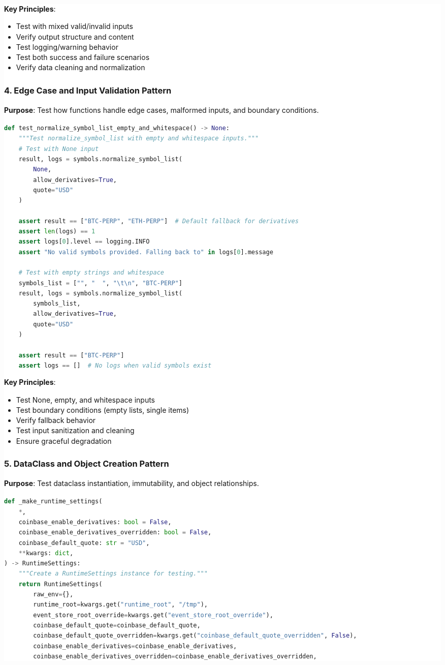 **Key Principles**:
- Test with mixed valid/invalid inputs
- Verify output structure and content
- Test logging/warning behavior
- Test both success and failure scenarios
- Verify data cleaning and normalization

### 4. Edge Case and Input Validation Pattern

**Purpose**: Test how functions handle edge cases, malformed inputs, and boundary conditions.

```python
def test_normalize_symbol_list_empty_and_whitespace() -> None:
    """Test normalize_symbol_list with empty and whitespace inputs."""
    # Test with None input
    result, logs = symbols.normalize_symbol_list(
        None,
        allow_derivatives=True,
        quote="USD"
    )

    assert result == ["BTC-PERP", "ETH-PERP"]  # Default fallback for derivatives
    assert len(logs) == 1
    assert logs[0].level == logging.INFO
    assert "No valid symbols provided. Falling back to" in logs[0].message

    # Test with empty strings and whitespace
    symbols_list = ["", "  ", "\t\n", "BTC-PERP"]
    result, logs = symbols.normalize_symbol_list(
        symbols_list,
        allow_derivatives=True,
        quote="USD"
    )

    assert result == ["BTC-PERP"]
    assert logs == []  # No logs when valid symbols exist
```

**Key Principles**:
- Test None, empty, and whitespace inputs
- Test boundary conditions (empty lists, single items)
- Verify fallback behavior
- Test input sanitization and cleaning
- Ensure graceful degradation

### 5. DataClass and Object Creation Pattern

**Purpose**: Test dataclass instantiation, immutability, and object relationships.

```python
def _make_runtime_settings(
    *,
    coinbase_enable_derivatives: bool = False,
    coinbase_enable_derivatives_overridden: bool = False,
    coinbase_default_quote: str = "USD",
    **kwargs: dict,
) -> RuntimeSettings:
    """Create a RuntimeSettings instance for testing."""
    return RuntimeSettings(
        raw_env={},
        runtime_root=kwargs.get("runtime_root", "/tmp"),
        event_store_root_override=kwargs.get("event_store_root_override"),
        coinbase_default_quote=coinbase_default_quote,
        coinbase_default_quote_overridden=kwargs.get("coinbase_default_quote_overridden", False),
        coinbase_enable_derivatives=coinbase_enable_derivatives,
        coinbase_enable_derivatives_overridden=coinbase_enable_derivatives_overridden,
```
